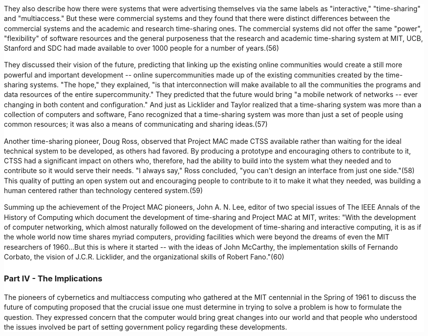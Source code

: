 They also describe how there were systems that were advertising
themselves via the same labels as "interactive," "time-sharing" and
"multiaccess." But these were commercial systems and they found that
there were distinct differences between the commercial systems and the
academic and research time-sharing ones. The commercial systems did not
offer the same "power", "flexibility" of software resources and the
general purposeness that the research and academic time-sharing system at
MIT, UCB, Stanford and SDC had made available to over 1000 people for a
number of years.(56)

They discussed their vision of the future, predicting that linking
up the existing online communities would create a still more powerful
and important development -- online supercommunities made up of the
existing communities created by the time-sharing systems. "The hope,"
they explained, "is that interconnection will make available to all the
communities the programs and data resources of the entire
supercommunity." They predicted that the future would bring "a mobile
network of networks -- ever changing in both content and configuration."
And just as Licklider and Taylor realized that a time-sharing system was
more than a collection of computers and software, Fano recognized that a
time-sharing system was more than just a set of people using common
resources; it was also a means of communicating and sharing ideas.(57)

Another time-sharing pioneer, Doug Ross, observed that
Project MAC made CTSS available rather than waiting for the ideal
technical system to be developed, as others had favored. By producing
a prototype and encouraging others to contribute to it, CTSS had a
significant impact on others who, therefore, had the ability to build
into the system what they needed and to contribute so it would serve
their needs. "I always say," Ross concluded, "you can't design an
interface from just one side."(58) This quality of putting an open
system out and encouraging people to contribute to it to make it what
they needed, was building a human centered rather than technology
centered system.(59)

Summing up the achievement of the Project MAC pioneers,
John A. N. Lee, editor of two special issues of The IEEE
Annals of the History of Computing which document the development
of time-sharing and Project MAC at MIT, writes: "With the
development of computer networking, which almost naturally
followed on the development of time-sharing and interactive
computing, it is as if the whole world now time shares myriad
computers, providing facilities which were beyond the dreams of
even the MIT researchers of 1960...But this is where it started
-- with the ideas of John McCarthy, the implementation skills of
Fernando Corbato, the vision of J.C.R. Licklider, and the
organizational skills of Robert Fano."(60)

### Part IV - The Implications

The pioneers of cybernetics and multiaccess computing who
gathered at the MIT centennial in the Spring of 1961 to discuss
the future of computing proposed that the crucial issue one must
determine in trying to solve a problem is how to formulate the
question. They expressed concern that the computer would bring
great changes into our world and that people who understood the
issues involved be part of setting government policy regarding
these developments.
